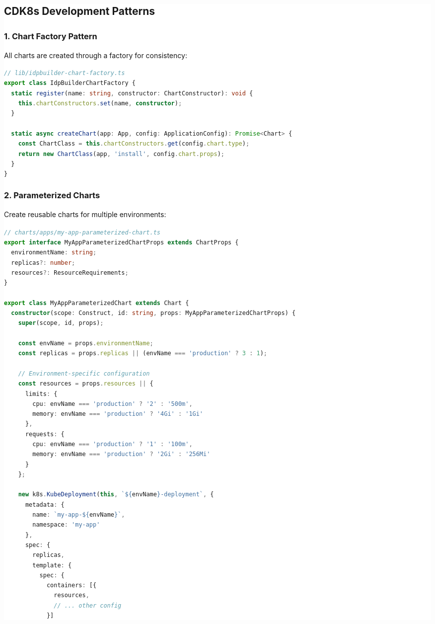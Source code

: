 ## CDK8s Development Patterns

### 1. Chart Factory Pattern

All charts are created through a factory for consistency:

```typescript
// lib/idpbuilder-chart-factory.ts
export class IdpBuilderChartFactory {
  static register(name: string, constructor: ChartConstructor): void {
    this.chartConstructors.set(name, constructor);
  }
  
  static async createChart(app: App, config: ApplicationConfig): Promise<Chart> {
    const ChartClass = this.chartConstructors.get(config.chart.type);
    return new ChartClass(app, 'install', config.chart.props);
  }
}
```

### 2. Parameterized Charts

Create reusable charts for multiple environments:

```typescript
// charts/apps/my-app-parameterized-chart.ts
export interface MyAppParameterizedChartProps extends ChartProps {
  environmentName: string;
  replicas?: number;
  resources?: ResourceRequirements;
}

export class MyAppParameterizedChart extends Chart {
  constructor(scope: Construct, id: string, props: MyAppParameterizedChartProps) {
    super(scope, id, props);
    
    const envName = props.environmentName;
    const replicas = props.replicas || (envName === 'production' ? 3 : 1);
    
    // Environment-specific configuration
    const resources = props.resources || {
      limits: {
        cpu: envName === 'production' ? '2' : '500m',
        memory: envName === 'production' ? '4Gi' : '1Gi'
      },
      requests: {
        cpu: envName === 'production' ? '1' : '100m',
        memory: envName === 'production' ? '2Gi' : '256Mi'
      }
    };
    
    new k8s.KubeDeployment(this, `${envName}-deployment`, {
      metadata: {
        name: `my-app-${envName}`,
        namespace: 'my-app'
      },
      spec: {
        replicas,
        template: {
          spec: {
            containers: [{
              resources,
              // ... other config
            }]
```